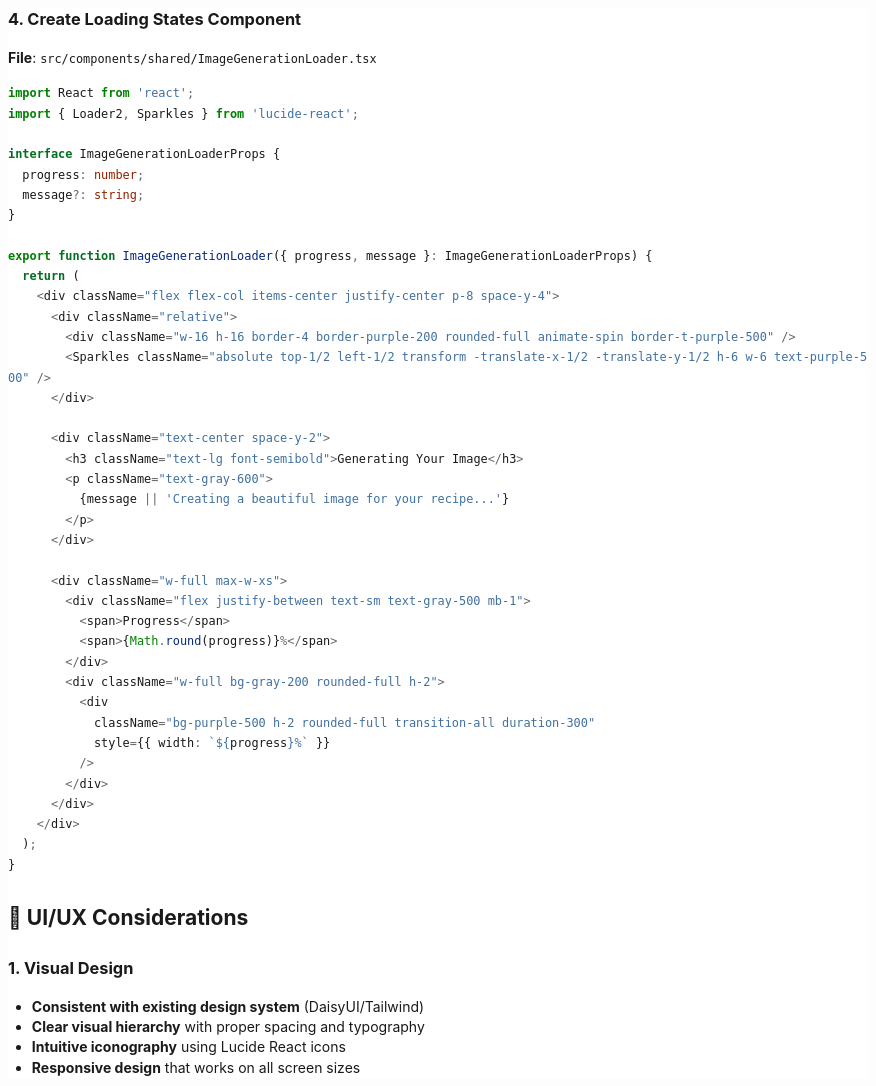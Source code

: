 
### 4. Create Loading States Component

**File**: `src/components/shared/ImageGenerationLoader.tsx`

```typescript
import React from 'react';
import { Loader2, Sparkles } from 'lucide-react';

interface ImageGenerationLoaderProps {
  progress: number;
  message?: string;
}

export function ImageGenerationLoader({ progress, message }: ImageGenerationLoaderProps) {
  return (
    <div className="flex flex-col items-center justify-center p-8 space-y-4">
      <div className="relative">
        <div className="w-16 h-16 border-4 border-purple-200 rounded-full animate-spin border-t-purple-500" />
        <Sparkles className="absolute top-1/2 left-1/2 transform -translate-x-1/2 -translate-y-1/2 h-6 w-6 text-purple-500" />
      </div>
      
      <div className="text-center space-y-2">
        <h3 className="text-lg font-semibold">Generating Your Image</h3>
        <p className="text-gray-600">
          {message || 'Creating a beautiful image for your recipe...'}
        </p>
      </div>

      <div className="w-full max-w-xs">
        <div className="flex justify-between text-sm text-gray-500 mb-1">
          <span>Progress</span>
          <span>{Math.round(progress)}%</span>
        </div>
        <div className="w-full bg-gray-200 rounded-full h-2">
          <div 
            className="bg-purple-500 h-2 rounded-full transition-all duration-300"
            style={{ width: `${progress}%` }}
          />
        </div>
      </div>
    </div>
  );
}
```

## 🎨 UI/UX Considerations

### 1. Visual Design
- **Consistent with existing design system** (DaisyUI/Tailwind)
- **Clear visual hierarchy** with proper spacing and typography
- **Intuitive iconography** using Lucide React icons
- **Responsive design** that works on all screen sizes
